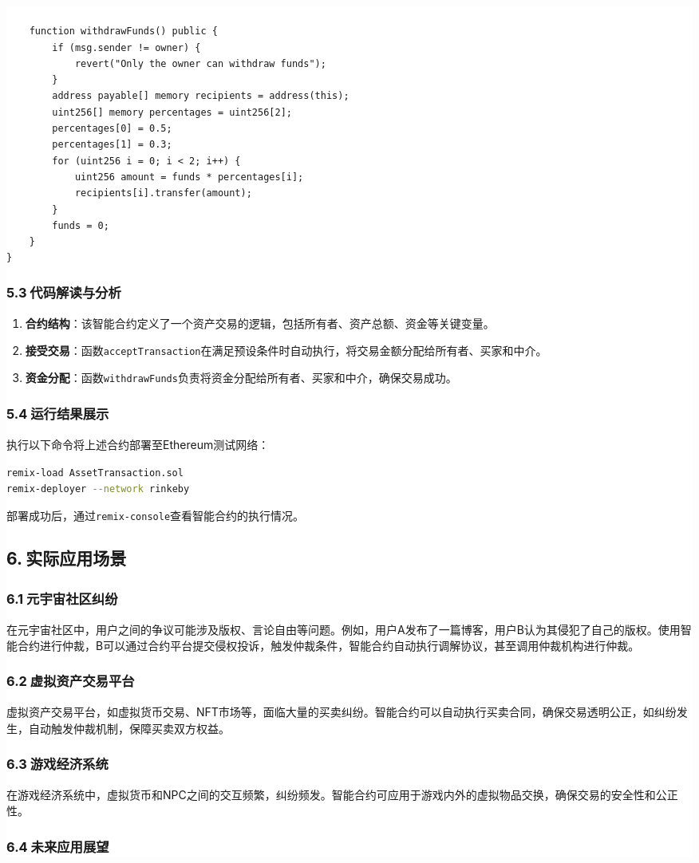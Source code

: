 ```solidity

    function withdrawFunds() public {
        if (msg.sender != owner) {
            revert("Only the owner can withdraw funds");
        }
        address payable[] memory recipients = address(this);
        uint256[] memory percentages = uint256[2];
        percentages[0] = 0.5;
        percentages[1] = 0.3;
        for (uint256 i = 0; i < 2; i++) {
            uint256 amount = funds * percentages[i];
            recipients[i].transfer(amount);
        }
        funds = 0;
    }
}
```

### 5.3 代码解读与分析

1. **合约结构**：该智能合约定义了一个资产交易的逻辑，包括所有者、资产总额、资金等关键变量。
   
2. **接受交易**：函数`acceptTransaction`在满足预设条件时自动执行，将交易金额分配给所有者、买家和中介。
   
3. **资金分配**：函数`withdrawFunds`负责将资金分配给所有者、买家和中介，确保交易成功。

### 5.4 运行结果展示

执行以下命令将上述合约部署至Ethereum测试网络：

```bash
remix-load AssetTransaction.sol
remix-deployer --network rinkeby
```

部署成功后，通过`remix-console`查看智能合约的执行情况。

## 6. 实际应用场景

### 6.1 元宇宙社区纠纷

在元宇宙社区中，用户之间的争议可能涉及版权、言论自由等问题。例如，用户A发布了一篇博客，用户B认为其侵犯了自己的版权。使用智能合约进行仲裁，B可以通过合约平台提交侵权投诉，触发仲裁条件，智能合约自动执行调解协议，甚至调用仲裁机构进行仲裁。

### 6.2 虚拟资产交易平台

虚拟资产交易平台，如虚拟货币交易、NFT市场等，面临大量的买卖纠纷。智能合约可以自动执行买卖合同，确保交易透明公正，如纠纷发生，自动触发仲裁机制，保障买卖双方权益。

### 6.3 游戏经济系统

在游戏经济系统中，虚拟货币和NPC之间的交互频繁，纠纷频发。智能合约可应用于游戏内外的虚拟物品交换，确保交易的安全性和公正性。

### 6.4 未来应用展望
